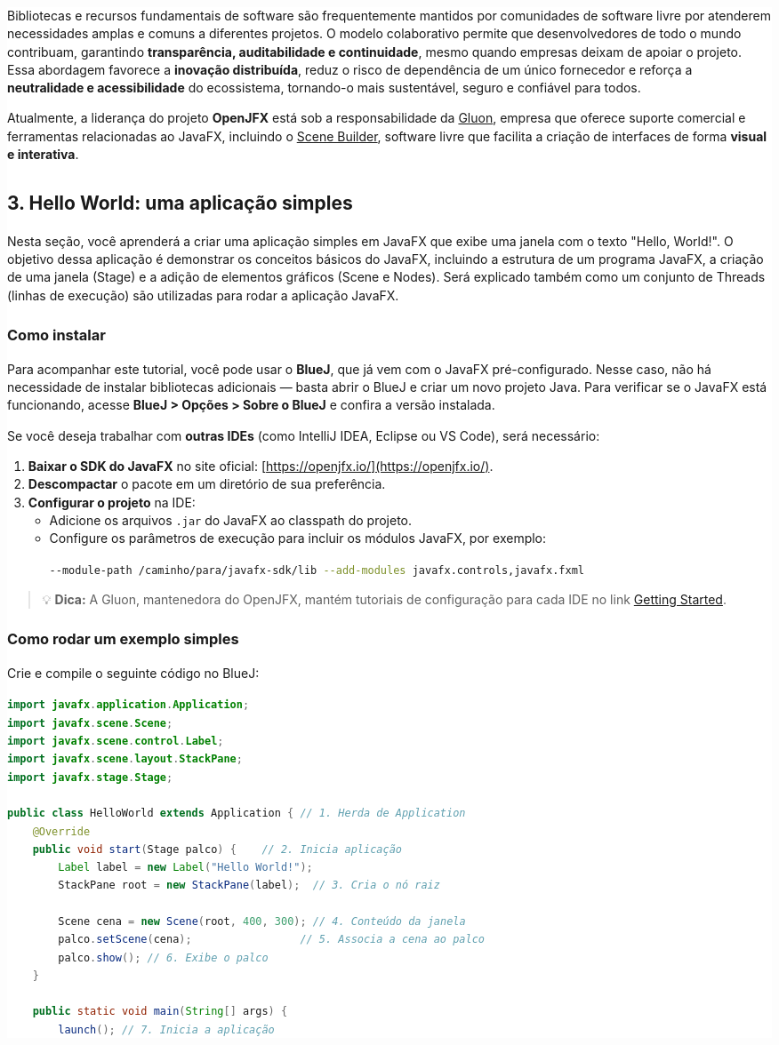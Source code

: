 Bibliotecas e recursos fundamentais de software são frequentemente mantidos por comunidades de software livre por atenderem necessidades amplas e comuns a diferentes projetos. O modelo colaborativo permite que desenvolvedores de todo o mundo contribuam, garantindo **transparência, auditabilidade e continuidade**, mesmo quando empresas deixam de apoiar o projeto. Essa abordagem favorece a **inovação distribuída**, reduz o risco de dependência de um único fornecedor e reforça a **neutralidade e acessibilidade** do ecossistema, tornando-o mais sustentável, seguro e confiável para todos.


Atualmente, a liderança do projeto **OpenJFX** está sob a responsabilidade da [Gluon](https://gluonhq.com/), empresa que oferece suporte comercial e ferramentas relacionadas ao JavaFX, incluindo o [Scene Builder](https://gluonhq.com/products/scene-builder/), software livre que facilita a criação de interfaces de forma **visual e interativa**.   

## 3. Hello World: uma aplicação simples

Nesta seção, você aprenderá a criar uma aplicação simples em JavaFX que exibe uma janela com o texto "Hello, World!". O objetivo dessa aplicação é demonstrar os conceitos básicos do JavaFX, incluindo a estrutura de um programa JavaFX, a criação de uma janela (Stage) e a adição de elementos gráficos (Scene e Nodes). Será explicado também como um conjunto de Threads (linhas de execução) são utilizadas para rodar a aplicação JavaFX.

### Como instalar

Para acompanhar este tutorial, você pode usar o **BlueJ**, que já vem com o JavaFX pré-configurado. Nesse caso, não há necessidade de instalar bibliotecas adicionais — basta abrir o BlueJ e criar um novo projeto Java. Para verificar se o JavaFX está funcionando, acesse **BlueJ > Opções > Sobre o BlueJ** e confira a versão instalada.  

Se você deseja trabalhar com **outras IDEs** (como IntelliJ IDEA, Eclipse ou VS Code), será necessário:  

1. **Baixar o SDK do JavaFX** no site oficial: [https://openjfx.io/](https://openjfx.io/).  
2. **Descompactar** o pacote em um diretório de sua preferência.  
3. **Configurar o projeto** na IDE:  
   - Adicione os arquivos `.jar` do JavaFX ao classpath do projeto.  
   - Configure os parâmetros de execução para incluir os módulos JavaFX, por exemplo:  
     ```bash
     --module-path /caminho/para/javafx-sdk/lib --add-modules javafx.controls,javafx.fxml
     ```  

> 💡 **Dica:** A Gluon, mantenedora do OpenJFX, mantém tutoriais de configuração para cada IDE no link [Getting Started](https://openjfx.io/openjfx-docs/).  

### Como rodar um exemplo simples

Crie e compile o seguinte código no BlueJ:

```java
import javafx.application.Application;
import javafx.scene.Scene;
import javafx.scene.control.Label;
import javafx.scene.layout.StackPane;
import javafx.stage.Stage;

public class HelloWorld extends Application { // 1. Herda de Application
    @Override
    public void start(Stage palco) {    // 2. Inicia aplicação
        Label label = new Label("Hello World!");
        StackPane root = new StackPane(label);  // 3. Cria o nó raiz

        Scene cena = new Scene(root, 400, 300); // 4. Conteúdo da janela
        palco.setScene(cena);                 // 5. Associa a cena ao palco
        palco.show(); // 6. Exibe o palco
    }

    public static void main(String[] args) {
        launch(); // 7. Inicia a aplicação
```
